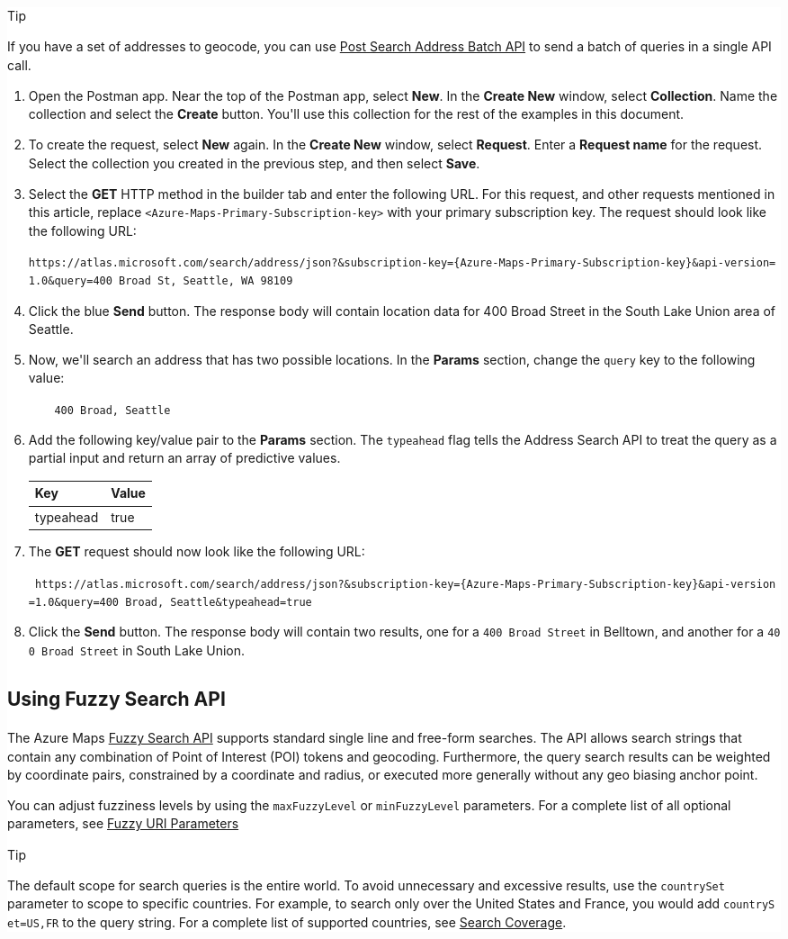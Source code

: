 >[!TIP]
>If you have a set of addresses to geocode, you can use [Post Search Address Batch API](https://docs.microsoft.com/rest/api/maps/search/postsearchaddressbatch) to send a batch of queries in a single API call.

1. Open the Postman app. Near the top of the Postman app, select **New**. In the **Create New** window, select **Collection**.  Name the collection and select the **Create** button. You'll use this collection for the rest of the examples in this document.

2. To create the request, select **New** again. In the **Create New** window, select **Request**. Enter a **Request name** for the request. Select the collection you created in the previous step, and then select **Save**.

3. Select the **GET** HTTP method in the builder tab and enter the following URL. For this request, and other requests mentioned in this article, replace `<Azure-Maps-Primary-Subscription-key>` with your primary subscription key. The request should look like the following URL:

    ```http
    https://atlas.microsoft.com/search/address/json?&subscription-key={Azure-Maps-Primary-Subscription-key}&api-version=1.0&query=400 Broad St, Seattle, WA 98109
    ```

4. Click the blue **Send** button. The response body will contain location data for 400 Broad Street in the South Lake Union area of Seattle.

5. Now, we'll search an address that has two possible locations. In the **Params** section, change the `query` key to the following value:

    ```plaintext
        400 Broad, Seattle
    ```

6. Add the following key/value pair to the **Params** section.  The `typeahead` flag tells the Address Search API to treat the query as a partial input and return an array of predictive values.

    | Key | Value |
    |-----|------------|
    | typeahead | true |


7. The **GET** request should now look like the following URL:

   ```http
    https://atlas.microsoft.com/search/address/json?&subscription-key={Azure-Maps-Primary-Subscription-key}&api-version=1.0&query=400 Broad, Seattle&typeahead=true
    ```

8. Click the **Send** button. The response body will contain two results, one for a `400 Broad Street` in Belltown, and another for a `400 Broad Street` in South Lake Union.

## Using Fuzzy Search API

The Azure Maps [Fuzzy Search API](https://docs.microsoft.com/rest/api/maps/search/getsearchfuzzy) supports standard single line and free-form searches. The API allows search strings that contain any combination of Point of Interest (POI) tokens and geocoding. Furthermore, the query search results can be weighted by coordinate pairs, constrained by a coordinate and radius, or executed more generally without any geo biasing anchor point.

You can adjust fuzziness levels by using the `maxFuzzyLevel` or `minFuzzyLevel` parameters. For a complete list of all optional parameters, see [Fuzzy URI Parameters](https://docs.microsoft.com/rest/api/maps/search/getsearchfuzzy#uri-parameters)

>[!TIP]
>The default scope for search queries is the entire world. To avoid unnecessary and excessive results, use the `countrySet` parameter to scope to specific countries. For example, to search only over the United States and France, you would add `countrySet=US,FR` to the query string. For a complete list of supported countries, see [Search Coverage](https://docs.microsoft.com/azure/azure-maps/geocoding-coverage).

   ```